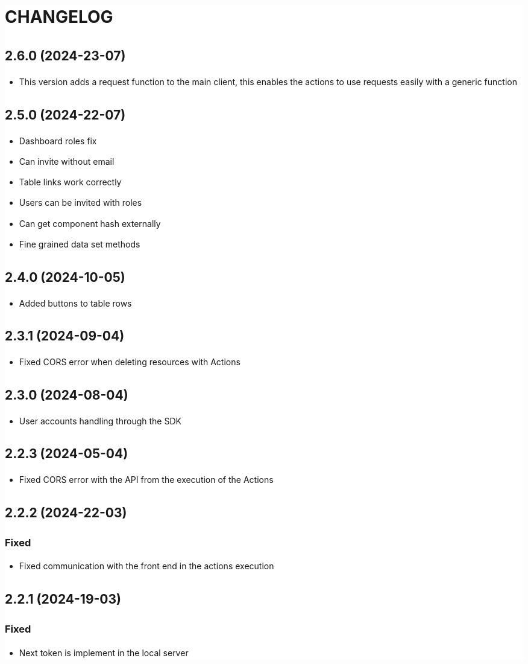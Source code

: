# CHANGELOG

## 2.6.0 (2024-23-07)

- This version adds a request function to the main client, 
this enables the actions to use requests easily with a 
generic function

## 2.5.0 (2024-22-07)

- Dashboard roles fix

- Can invite without email

- Table links work correctly

- Users can be invited with roles

- Can get component hash externally

- Fine grained data set methods

## 2.4.0 (2024-10-05)

-  Added buttons to table rows

## 2.3.1 (2024-09-04)

- Fixed CORS error when deleting resources with Actions

## 2.3.0 (2024-08-04)

- User accounts handling through the SDK

## 2.2.3 (2024-05-04)

-  Fixed CORS error with the API from the execution of the Actions

## 2.2.2 (2024-22-03)

### Fixed

- Fixed communication with the front end in the actions execution

## 2.2.1 (2024-19-03)

### Fixed

- Next token is implement in the local server
